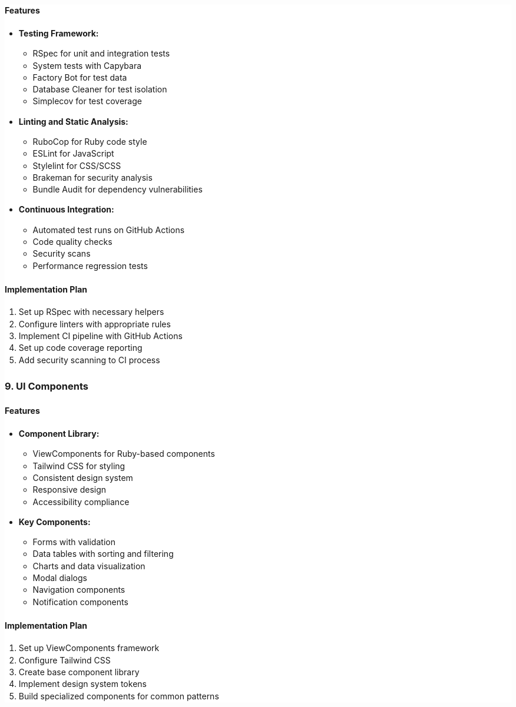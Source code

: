 #### Features
- **Testing Framework:**
  - RSpec for unit and integration tests
  - System tests with Capybara
  - Factory Bot for test data
  - Database Cleaner for test isolation
  - Simplecov for test coverage

- **Linting and Static Analysis:**
  - RuboCop for Ruby code style
  - ESLint for JavaScript
  - Stylelint for CSS/SCSS
  - Brakeman for security analysis
  - Bundle Audit for dependency vulnerabilities

- **Continuous Integration:**
  - Automated test runs on GitHub Actions
  - Code quality checks
  - Security scans
  - Performance regression tests

#### Implementation Plan
1. Set up RSpec with necessary helpers
2. Configure linters with appropriate rules
3. Implement CI pipeline with GitHub Actions
4. Set up code coverage reporting
5. Add security scanning to CI process

### 9. UI Components

#### Features
- **Component Library:**
  - ViewComponents for Ruby-based components
  - Tailwind CSS for styling
  - Consistent design system
  - Responsive design
  - Accessibility compliance

- **Key Components:**
  - Forms with validation
  - Data tables with sorting and filtering
  - Charts and data visualization
  - Modal dialogs
  - Navigation components
  - Notification components

#### Implementation Plan
1. Set up ViewComponents framework
2. Configure Tailwind CSS
3. Create base component library
4. Implement design system tokens
5. Build specialized components for common patterns
